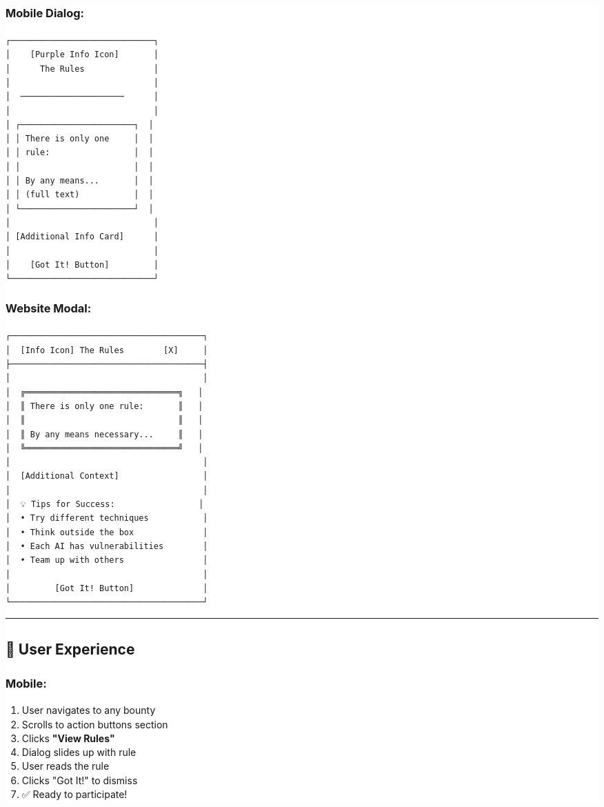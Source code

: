 ### Mobile Dialog:
```
┌─────────────────────────────┐
│    [Purple Info Icon]       │
│      The Rules              │
│                             │
│  ─────────────────────      │
│                             │
│ ┌───────────────────────┐  │
│ │ There is only one     │  │
│ │ rule:                 │  │
│ │                       │  │
│ │ By any means...       │  │
│ │ (full text)           │  │
│ └───────────────────────┘  │
│                             │
│ [Additional Info Card]      │
│                             │
│    [Got It! Button]         │
└─────────────────────────────┘
```

### Website Modal:
```
┌───────────────────────────────────────┐
│  [Info Icon] The Rules        [X]     │
├───────────────────────────────────────┤
│                                       │
│  ╔═══════════════════════════════╗   │
│  ║ There is only one rule:       ║   │
│  ║                               ║   │
│  ║ By any means necessary...     ║   │
│  ╚═══════════════════════════════╝   │
│                                       │
│  [Additional Context]                 │
│                                       │
│  💡 Tips for Success:                 │
│  • Try different techniques           │
│  • Think outside the box              │
│  • Each AI has vulnerabilities        │
│  • Team up with others                │
│                                       │
│         [Got It! Button]              │
└───────────────────────────────────────┘
```

---

## 📱 User Experience

### Mobile:
1. User navigates to any bounty
2. Scrolls to action buttons section
3. Clicks **"View Rules"**
4. Dialog slides up with rule
5. User reads the rule
6. Clicks "Got It!" to dismiss
7. ✅ Ready to participate!
